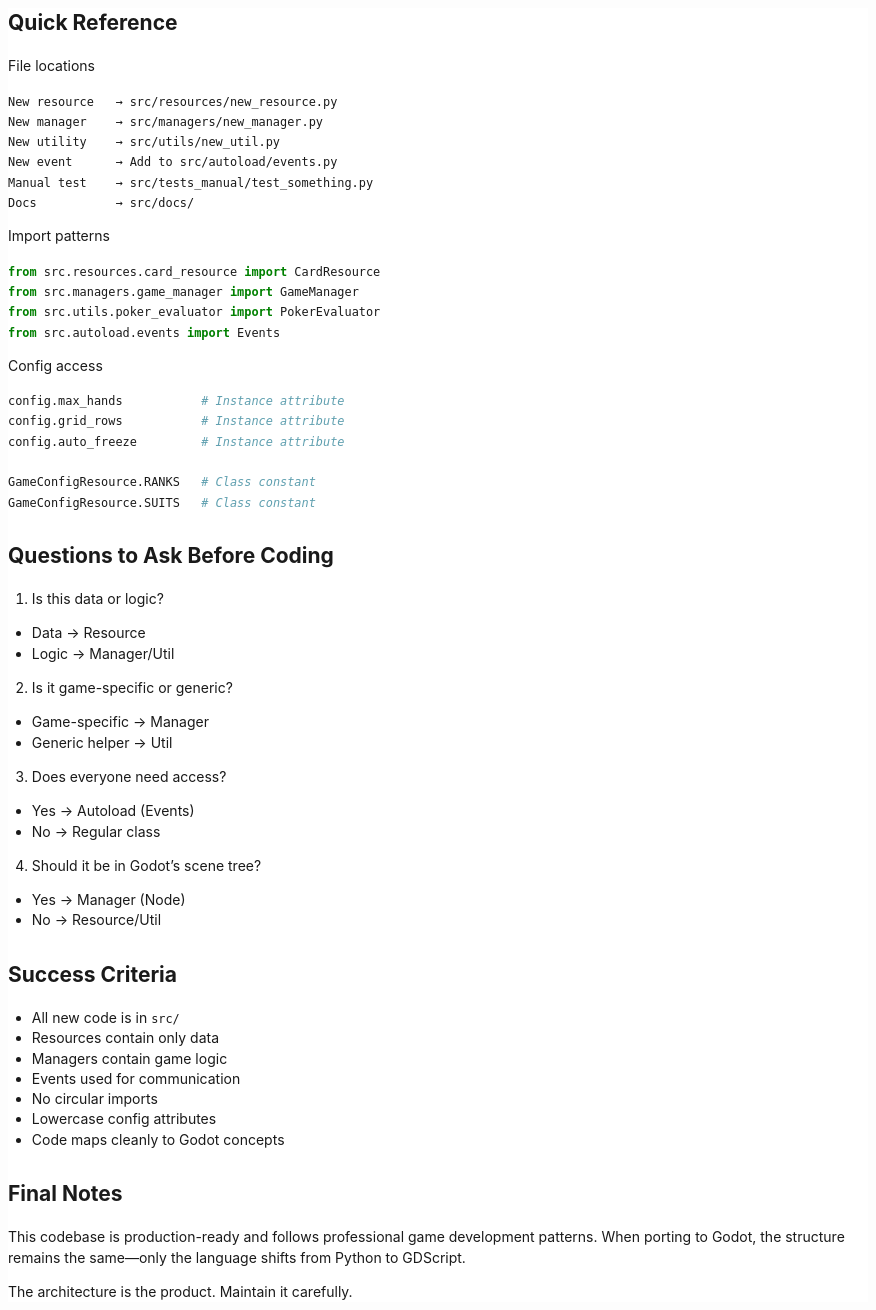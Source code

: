 ## Quick Reference

File locations
```
New resource   → src/resources/new_resource.py
New manager    → src/managers/new_manager.py
New utility    → src/utils/new_util.py
New event      → Add to src/autoload/events.py
Manual test    → src/tests_manual/test_something.py
Docs           → src/docs/
```

Import patterns
```python
from src.resources.card_resource import CardResource
from src.managers.game_manager import GameManager
from src.utils.poker_evaluator import PokerEvaluator
from src.autoload.events import Events
```

Config access
```python
config.max_hands           # Instance attribute
config.grid_rows           # Instance attribute
config.auto_freeze         # Instance attribute

GameConfigResource.RANKS   # Class constant
GameConfigResource.SUITS   # Class constant
```

## Questions to Ask Before Coding

1) Is this data or logic?
- Data → Resource
- Logic → Manager/Util

2) Is it game-specific or generic?
- Game-specific → Manager
- Generic helper → Util

3) Does everyone need access?
- Yes → Autoload (Events)
- No → Regular class

4) Should it be in Godot’s scene tree?
- Yes → Manager (Node)
- No → Resource/Util

## Success Criteria

- All new code is in `src/`
- Resources contain only data
- Managers contain game logic
- Events used for communication
- No circular imports
- Lowercase config attributes
- Code maps cleanly to Godot concepts

## Final Notes

This codebase is production-ready and follows professional game development patterns. When porting to Godot, the structure remains the same—only the language shifts from Python to GDScript.

The architecture is the product. Maintain it carefully.


